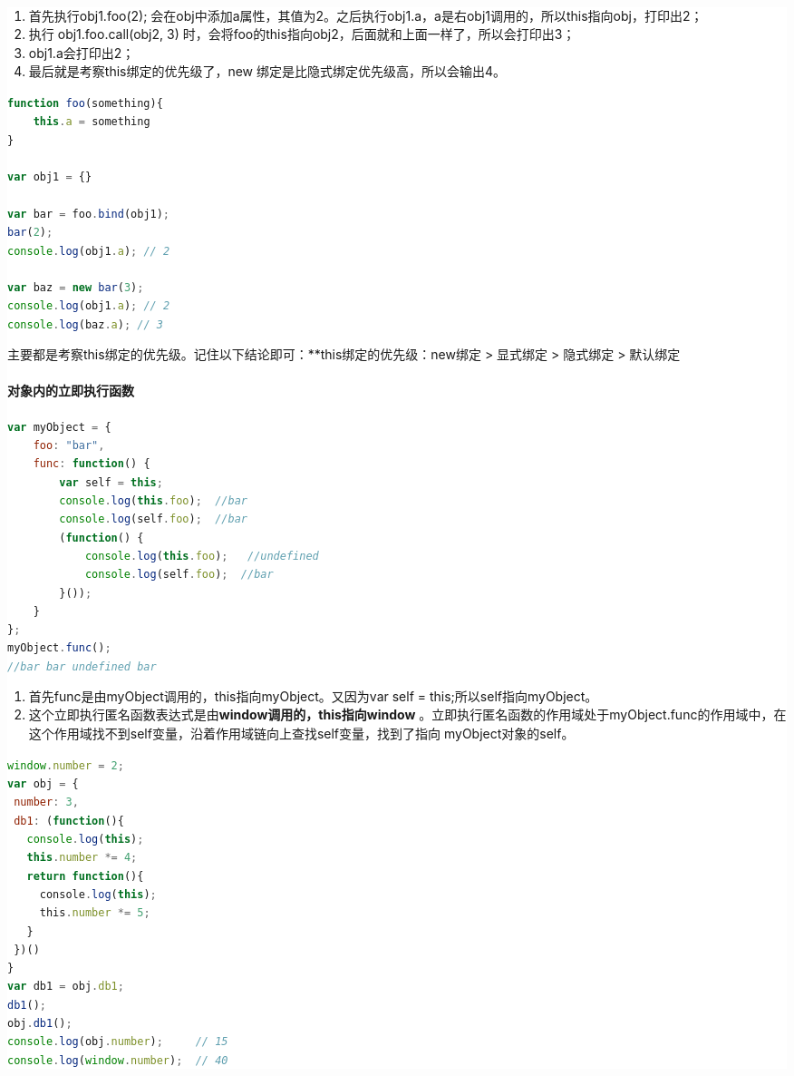 1.  首先执行obj1.foo(2); 会在obj中添加a属性，其值为2。之后执行obj1.a，a是右obj1调用的，所以this指向obj，打印出2；
2.  执行 obj1.foo.call(obj2, 3) 时，会将foo的this指向obj2，后面就和上面一样了，所以会打印出3；
3.  obj1.a会打印出2；
4.  最后就是考察this绑定的优先级了，new 绑定是比隐式绑定优先级高，所以会输出4。



```js
function foo(something){
    this.a = something
}

var obj1 = {}

var bar = foo.bind(obj1);
bar(2);
console.log(obj1.a); // 2

var baz = new bar(3);
console.log(obj1.a); // 2
console.log(baz.a); // 3
```

主要都是考察this绑定的优先级。记住以下结论即可：**this绑定的优先级：new绑定 > 显式绑定 > 隐式绑定 > 默认绑定

#### 对象内的立即执行函数

```js
var myObject = {
    foo: "bar",
    func: function() {
        var self = this;
        console.log(this.foo);  //bar
        console.log(self.foo);  //bar
        (function() {
            console.log(this.foo);   //undefined
            console.log(self.foo);  //bar
        }());
    }
};
myObject.func();
//bar bar undefined bar
```

1.  首先func是由myObject调用的，this指向myObject。又因为var self = this;所以self指向myObject。
2.  这个立即执行匿名函数表达式是由**window调用的，this指向window** 。立即执行匿名函数的作用域处于myObject.func的作用域中，在这个作用域找不到self变量，沿着作用域链向上查找self变量，找到了指向 myObject对象的self。



```js
window.number = 2;
var obj = {
 number: 3,
 db1: (function(){
   console.log(this);
   this.number *= 4;
   return function(){
     console.log(this);
     this.number *= 5;
   }
 })()
}
var db1 = obj.db1;
db1();
obj.db1();
console.log(obj.number);     // 15
console.log(window.number);  // 40
```